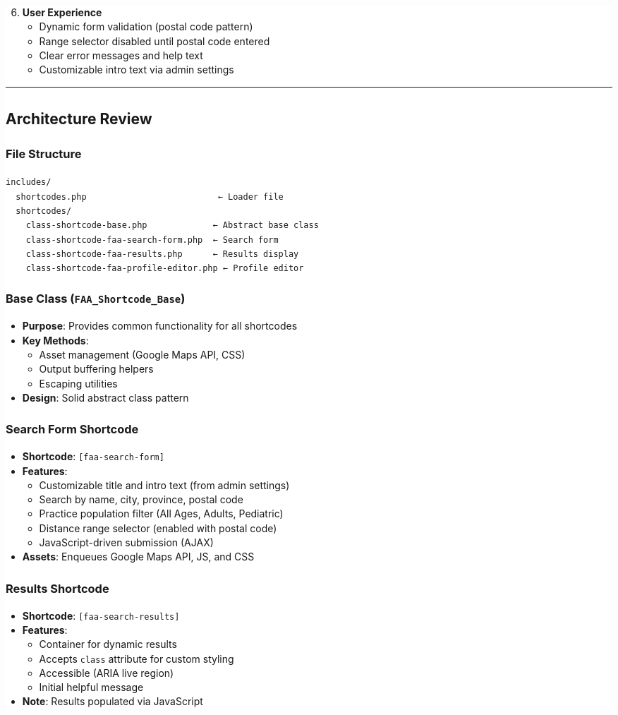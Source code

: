 6. **User Experience**
   - Dynamic form validation (postal code pattern)
   - Range selector disabled until postal code entered
   - Clear error messages and help text
   - Customizable intro text via admin settings

---

## Architecture Review

### File Structure

```
includes/
  shortcodes.php                          ← Loader file
  shortcodes/
    class-shortcode-base.php             ← Abstract base class
    class-shortcode-faa-search-form.php  ← Search form
    class-shortcode-faa-results.php      ← Results display
    class-shortcode-faa-profile-editor.php ← Profile editor
```

### Base Class (`FAA_Shortcode_Base`)

- **Purpose**: Provides common functionality for all shortcodes
- **Key Methods**:
  - Asset management (Google Maps API, CSS)
  - Output buffering helpers
  - Escaping utilities
- **Design**: Solid abstract class pattern

### Search Form Shortcode

- **Shortcode**: `[faa-search-form]`
- **Features**:
  - Customizable title and intro text (from admin settings)
  - Search by name, city, province, postal code
  - Practice population filter (All Ages, Adults, Pediatric)
  - Distance range selector (enabled with postal code)
  - JavaScript-driven submission (AJAX)
- **Assets**: Enqueues Google Maps API, JS, and CSS

### Results Shortcode

- **Shortcode**: `[faa-search-results]`
- **Features**:
  - Container for dynamic results
  - Accepts `class` attribute for custom styling
  - Accessible (ARIA live region)
  - Initial helpful message
- **Note**: Results populated via JavaScript
